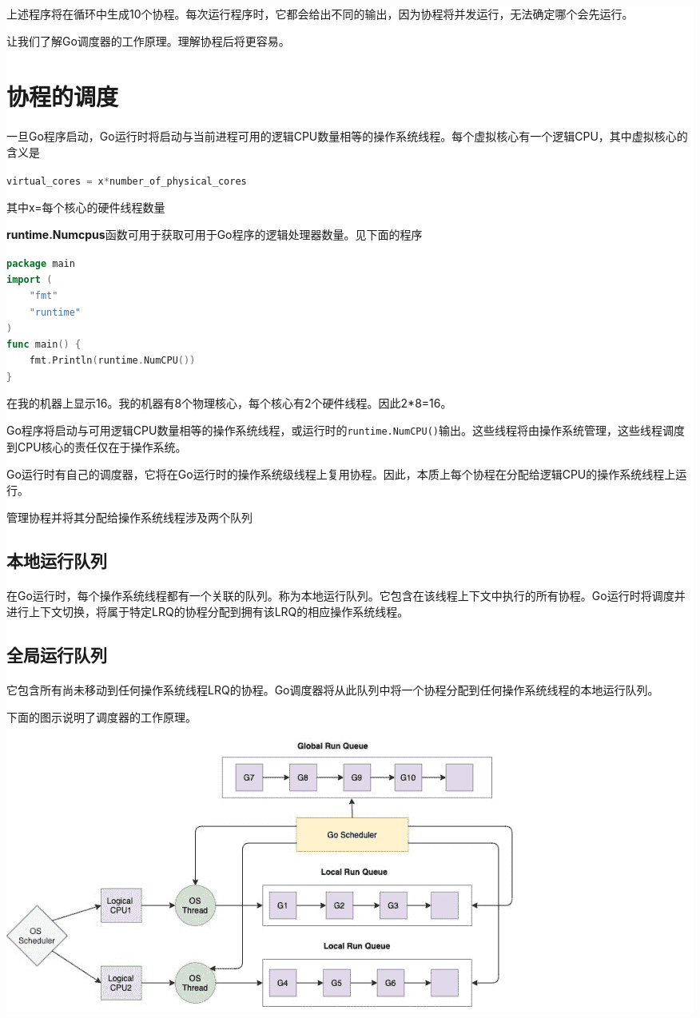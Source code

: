 上述程序将在循环中生成10个协程。每次运行程序时，它都会给出不同的输出，因为协程将并发运行，无法确定哪个会先运行。

让我们了解Go调度器的工作原理。理解协程后将更容易。

# **协程的调度**

一旦Go程序启动，Go运行时将启动与当前进程可用的逻辑CPU数量相等的操作系统线程。每个虚拟核心有一个逻辑CPU，其中虚拟核心的含义是

```go
virtual_cores = x*number_of_physical_cores
```

其中x=每个核心的硬件线程数量

**runtime.Numcpus**函数可用于获取可用于Go程序的逻辑处理器数量。见下面的程序

```go
package main
import (
    "fmt"
    "runtime"
)
func main() {
    fmt.Println(runtime.NumCPU())
}
```

在我的机器上显示16。我的机器有8个物理核心，每个核心有2个硬件线程。因此2*8=16。

Go程序将启动与可用逻辑CPU数量相等的操作系统线程，或运行时的`runtime.NumCPU()`输出。这些线程将由操作系统管理，这些线程调度到CPU核心的责任仅在于操作系统。

Go运行时有自己的调度器，它将在Go运行时的操作系统级线程上复用协程。因此，本质上每个协程在分配给逻辑CPU的操作系统线程上运行。

管理协程并将其分配给操作系统线程涉及两个队列

## **本地运行队列**

在Go运行时，每个操作系统线程都有一个关联的队列。称为本地运行队列。它包含在该线程上下文中执行的所有协程。Go运行时将调度并进行上下文切换，将属于特定LRQ的协程分配到拥有该LRQ的相应操作系统线程。

## **全局运行队列**

它包含所有尚未移动到任何操作系统线程LRQ的协程。Go调度器将从此队列中将一个协程分配到任何操作系统线程的本地运行队列。

下面的图示说明了调度器的工作原理。

![](img/ddadf96d5c501fe34af12075fcb1e18d.png)
